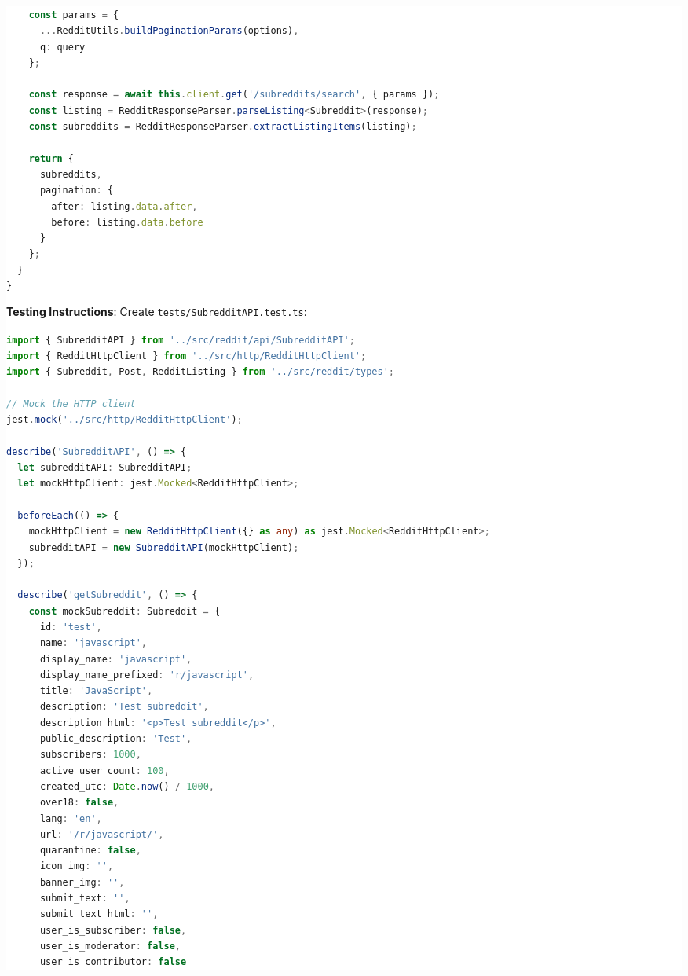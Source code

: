 ```ts
    const params = {
      ...RedditUtils.buildPaginationParams(options),
      q: query
    };

    const response = await this.client.get('/subreddits/search', { params });
    const listing = RedditResponseParser.parseListing<Subreddit>(response);
    const subreddits = RedditResponseParser.extractListingItems(listing);

    return {
      subreddits,
      pagination: {
        after: listing.data.after,
        before: listing.data.before
      }
    };
  }
}
```

**Testing Instructions**:
Create `tests/SubredditAPI.test.ts`:

```ts
import { SubredditAPI } from '../src/reddit/api/SubredditAPI';
import { RedditHttpClient } from '../src/http/RedditHttpClient';
import { Subreddit, Post, RedditListing } from '../src/reddit/types';

// Mock the HTTP client
jest.mock('../src/http/RedditHttpClient');

describe('SubredditAPI', () => {
  let subredditAPI: SubredditAPI;
  let mockHttpClient: jest.Mocked<RedditHttpClient>;

  beforeEach(() => {
    mockHttpClient = new RedditHttpClient({} as any) as jest.Mocked<RedditHttpClient>;
    subredditAPI = new SubredditAPI(mockHttpClient);
  });

  describe('getSubreddit', () => {
    const mockSubreddit: Subreddit = {
      id: 'test',
      name: 'javascript',
      display_name: 'javascript',
      display_name_prefixed: 'r/javascript',
      title: 'JavaScript',
      description: 'Test subreddit',
      description_html: '<p>Test subreddit</p>',
      public_description: 'Test',
      subscribers: 1000,
      active_user_count: 100,
      created_utc: Date.now() / 1000,
      over18: false,
      lang: 'en',
      url: '/r/javascript/',
      quarantine: false,
      icon_img: '',
      banner_img: '',
      submit_text: '',
      submit_text_html: '',
      user_is_subscriber: false,
      user_is_moderator: false,
      user_is_contributor: false
```